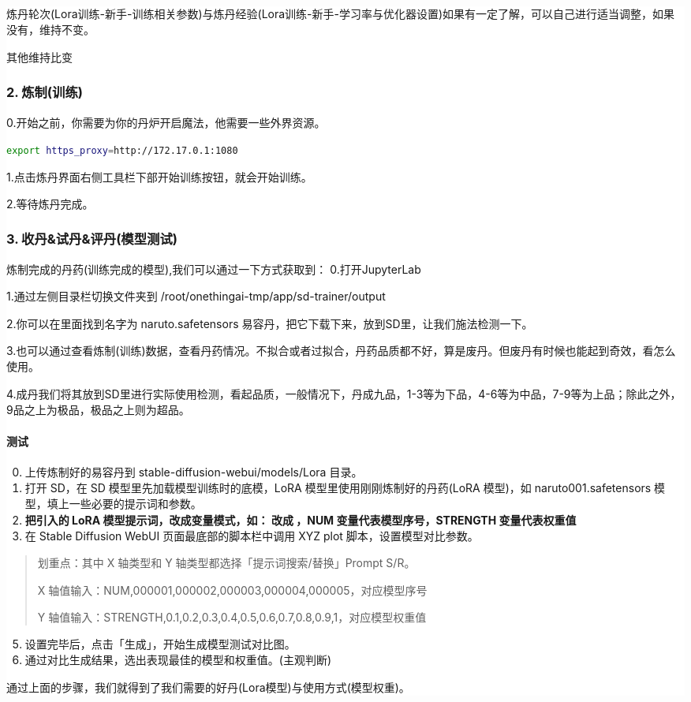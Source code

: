炼丹轮次(Lora训练-新手-训练相关参数)与炼丹经验(Lora训练-新手-学习率与优化器设置)如果有一定了解，可以自己进行适当调整，如果没有，维持不变。

其他维持比变

### 2. 炼制(训练)

0.开始之前，你需要为你的丹炉开启魔法，他需要一些外界资源。

```bash
export https_proxy=http://172.17.0.1:1080
```

1.点击炼丹界面右侧工具栏下部开始训练按钮，就会开始训练。

2.等待炼丹完成。

### 3. 收丹&试丹&评丹(模型测试)

炼制完成的丹药(训练完成的模型),我们可以通过一下方式获取到：
0.打开JupyterLab

1.通过左侧目录栏切换文件夹到 /root/onethingai-tmp/app/sd-trainer/output

2.你可以在里面找到名字为 naruto.safetensors 易容丹，把它下载下来，放到SD里，让我们施法检测一下。

3.也可以通过查看炼制(训练)数据，查看丹药情况。不拟合或者过拟合，丹药品质都不好，算是废丹。但废丹有时候也能起到奇效，看怎么使用。

4.成丹我们将其放到SD里进行实际使用检测，看起品质，一般情况下，丹成九品，1-3等为下品，4-6等为中品，7-9等为上品；除此之外，9品之上为极品，极品之上则为超品。

#### 测试

0. 上传炼制好的易容丹到 stable-diffusion-webui/models/Lora 目录。
1. 打开 SD，在 SD 模型里先加载模型训练时的底模，LoRA 模型里使用刚刚炼制好的丹药(LoRA 模型)，如 naruto001.safetensors 模型，填上一些必要的提示词和参数。
3. **把引入的 LoRA 模型提示词，改成变量模式，如： 改成 ，NUM 变量代表模型序号，STRENGTH 变量代表权重值**
4. 在 Stable Diffusion WebUI 页面最底部的脚本栏中调用 XYZ plot 脚本，设置模型对比参数。
>划重点：其中 X 轴类型和 Y 轴类型都选择「提示词搜索/替换」Prompt S/R。
> 
>X 轴值输入：NUM,000001,000002,000003,000004,000005，对应模型序号
>
>Y 轴值输入：STRENGTH,0.1,0.2,0.3,0.4,0.5,0.6,0.7,0.8,0.9,1，对应模型权重值
5. 设置完毕后，点击「生成」，开始生成模型测试对比图。
6. 通过对比生成结果，选出表现最佳的模型和权重值。(主观判断)

通过上面的步骤，我们就得到了我们需要的好丹(Lora模型)与使用方式(模型权重)。

